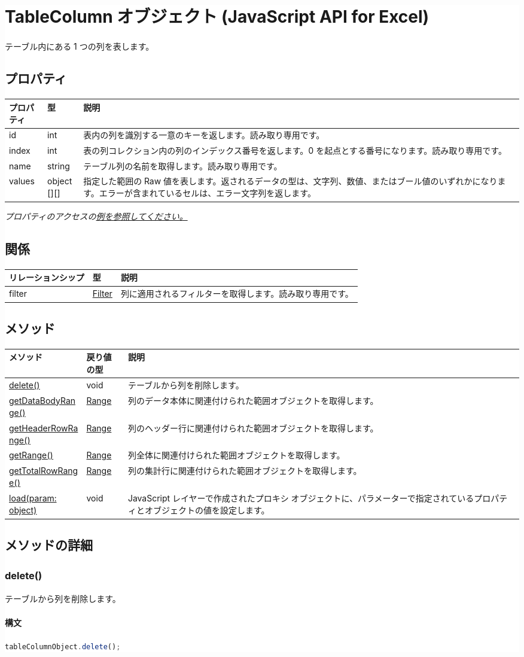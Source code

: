 # <a name="tablecolumn-object-(javascript-api-for-excel)"></a>TableColumn オブジェクト (JavaScript API for Excel)

テーブル内にある 1 つの列を表します。

## <a name="properties"></a>プロパティ

| プロパティ     | 型   |説明
|:---------------|:--------|:----------|
|id|int|表内の列を識別する一意のキーを返します。読み取り専用です。|
|index|int|表の列コレクション内の列のインデックス番号を返します。0 を起点とする番号になります。読み取り専用です。|
|name|string|テーブル列の名前を取得します。読み取り専用です。|
|values|object[][]|指定した範囲の Raw 値を表します。返されるデータの型は、文字列、数値、またはブール値のいずれかになります。エラーが含まれているセルは、エラー文字列を返します。|

_プロパティのアクセスの[例を参照してください。](#property-access-examples)_

## <a name="relationships"></a>関係
| リレーションシップ | 型   |説明|
|:---------------|:--------|:----------|
|filter|[Filter](filter.md)|列に適用されるフィルターを取得します。読み取り専用です。|

## <a name="methods"></a>メソッド

| メソッド           | 戻り値の型    |説明|
|:---------------|:--------|:----------|
|[delete()](#delete)|void|テーブルから列を削除します。|
|[getDataBodyRange()](#getdatabodyrange)|[Range](range.md)|列のデータ本体に関連付けられた範囲オブジェクトを取得します。|
|[getHeaderRowRange()](#getheaderrowrange)|[Range](range.md)|列のヘッダー行に関連付けられた範囲オブジェクトを取得します。|
|[getRange()](#getrange)|[Range](range.md)|列全体に関連付けられた範囲オブジェクトを取得します。|
|[getTotalRowRange()](#gettotalrowrange)|[Range](range.md)|列の集計行に関連付けられた範囲オブジェクトを取得します。|
|[load(param: object)](#loadparam-object)|void|JavaScript レイヤーで作成されたプロキシ オブジェクトに、パラメーターで指定されているプロパティとオブジェクトの値を設定します。|

## <a name="method-details"></a>メソッドの詳細


### <a name="delete()"></a>delete()
テーブルから列を削除します。

#### <a name="syntax"></a>構文
```js
tableColumnObject.delete();
```

